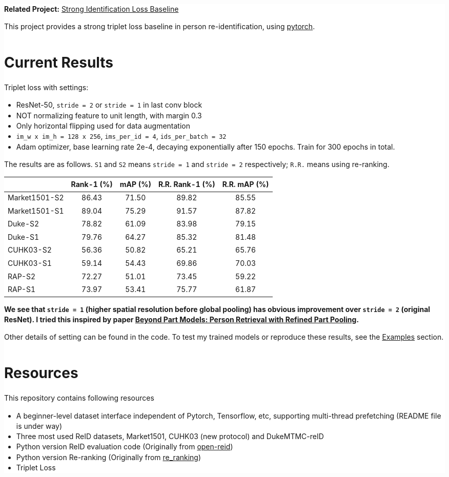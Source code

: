 **Related Project:** [Strong Identification Loss Baseline](https://github.com/huanghoujing/beyond-part-models)

This project provides a strong triplet loss baseline in person re-identification, using [pytorch](https://github.com/pytorch/pytorch).


# Current Results

Triplet loss with settings:
- ResNet-50, `stride = 2` or `stride = 1` in last conv block
- NOT normalizing feature to unit length, with margin 0.3
- Only horizontal flipping used for data augmentation
- `im_w x im_h = 128 x 256`, `ims_per_id = 4`, `ids_per_batch = 32`
- Adam optimizer, base learning rate 2e-4, decaying exponentially after 150 epochs. Train for 300 epochs in total.

The results are as follows. `S1` and `S2` means `stride = 1` and `stride = 2` respectively; `R.R.` means using re-ranking.

|               | Rank-1 (%) | mAP (%) | R.R. Rank-1 (%) | R.R. mAP (%) |
| ---           | :---: | :---: | :---: | :---: |
| Market1501-S2 | 86.43 | 71.50 | 89.82 | 85.55 |
| Market1501-S1 | 89.04 | 75.29 | 91.57 | 87.82 |
| Duke-S2       | 78.82 | 61.09 | 83.98 | 79.15 |
| Duke-S1       | 79.76 | 64.27 | 85.32 | 81.48 |
| CUHK03-S2     | 56.36 | 50.82 | 65.21 | 65.76 |
| CUHK03-S1     | 59.14 | 54.43 | 69.86 | 70.03 |
| RAP-S2        | 72.27 | 51.01 | 73.45 | 59.22 |
| RAP-S1        | 73.97 | 53.41 | 75.77 | 61.87 |

**We see that `stride = 1` (higher spatial resolution before global pooling) has obvious improvement over `stride = 2` (original ResNet). I tried this inspired by paper [Beyond Part Models: Person Retrieval with Refined Part Pooling](https://arxiv.org/abs/1711.09349).**


Other details of setting can be found in the code. To test my trained models or reproduce these results, see the [Examples](#examples) section.


# Resources

This repository contains following resources

- A beginner-level dataset interface independent of Pytorch, Tensorflow, etc, supporting multi-thread prefetching (README file is under way)
- Three most used ReID datasets, Market1501, CUHK03 (new protocol) and DukeMTMC-reID
- Python version ReID evaluation code (Originally from [open-reid](https://github.com/Cysu/open-reid))
- Python version Re-ranking (Originally from [re_ranking](https://github.com/zhunzhong07/person-re-ranking/blob/master/python-version/re_ranking))
- Triplet Loss
